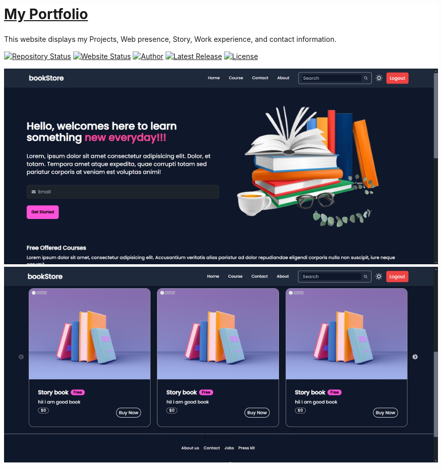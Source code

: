 # <a href="https://vinodjangid07.github.io/" target="_blank">My Portfolio</a>
<p align="justify">This website displays my Projects, Web presence, Story, Work experience, and contact information.</p>

[![Repository Status](https://img.shields.io/badge/Repository%20Status-Maintained-dark%20green.svg)]((https://github.com/niteshverma01/Books-store))
[![Website Status](https://img.shields.io/badge/Website%20Status-Online-green)](https://github.com/niteshverma01/Books-store)
[![Author](https://img.shields.io/badge/Author-Nitesh%20Verma-purple.svg)]((https://www.instagram.com/niteshverma_01/))
[![Latest Release](https://img.shields.io/badge/Latest%20Release-26%20Aug%202024-yellow.svg)](https://github.com/niteshverma01/Books-store)
<a href="https://github.com/niteshverma01/Myportfolio/blob/main/LICENSE"><img alt="License" src="http://img.shields.io/:license-mit-blue.svg?style=flat-square?style=flat-square" /></a>

<img width="100%" alt="1" src="assets/img1.png">
<img width="100%" alt="2" src="assets/img2.png">